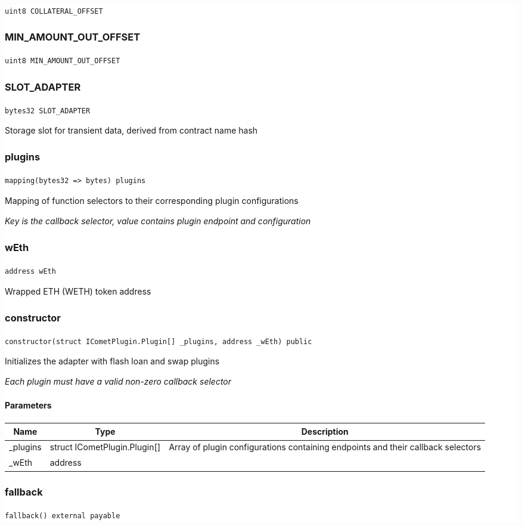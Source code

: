 ```solidity
uint8 COLLATERAL_OFFSET
```

### MIN_AMOUNT_OUT_OFFSET

```solidity
uint8 MIN_AMOUNT_OUT_OFFSET
```

### SLOT_ADAPTER

```solidity
bytes32 SLOT_ADAPTER
```

Storage slot for transient data, derived from contract name hash

### plugins

```solidity
mapping(bytes32 => bytes) plugins
```

Mapping of function selectors to their corresponding plugin configurations

_Key is the callback selector, value contains plugin endpoint and configuration_

### wEth

```solidity
address wEth
```

Wrapped ETH (WETH) token address

### constructor

```solidity
constructor(struct ICometPlugin.Plugin[] _plugins, address _wEth) public
```

Initializes the adapter with flash loan and swap plugins

_Each plugin must have a valid non-zero callback selector_

#### Parameters

| Name      | Type                         | Description                                                                      |
| --------- | ---------------------------- | -------------------------------------------------------------------------------- |
| \_plugins | struct ICometPlugin.Plugin[] | Array of plugin configurations containing endpoints and their callback selectors |
| \_wEth    | address                      |                                                                                  |

### fallback

```solidity
fallback() external payable
```
